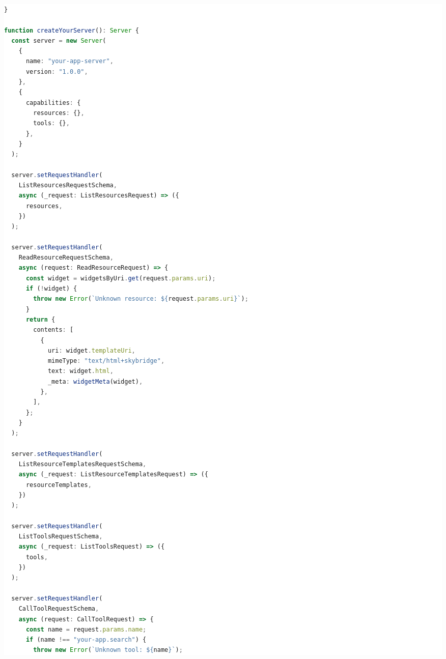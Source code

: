 ```typescript
}

function createYourServer(): Server {
  const server = new Server(
    {
      name: "your-app-server",
      version: "1.0.0",
    },
    {
      capabilities: {
        resources: {},
        tools: {},
      },
    }
  );

  server.setRequestHandler(
    ListResourcesRequestSchema,
    async (_request: ListResourcesRequest) => ({
      resources,
    })
  );

  server.setRequestHandler(
    ReadResourceRequestSchema,
    async (request: ReadResourceRequest) => {
      const widget = widgetsByUri.get(request.params.uri);
      if (!widget) {
        throw new Error(`Unknown resource: ${request.params.uri}`);
      }
      return {
        contents: [
          {
            uri: widget.templateUri,
            mimeType: "text/html+skybridge",
            text: widget.html,
            _meta: widgetMeta(widget),
          },
        ],
      };
    }
  );

  server.setRequestHandler(
    ListResourceTemplatesRequestSchema,
    async (_request: ListResourceTemplatesRequest) => ({
      resourceTemplates,
    })
  );

  server.setRequestHandler(
    ListToolsRequestSchema,
    async (_request: ListToolsRequest) => ({
      tools,
    })
  );

  server.setRequestHandler(
    CallToolRequestSchema,
    async (request: CallToolRequest) => {
      const name = request.params.name;
      if (name !== "your-app.search") {
        throw new Error(`Unknown tool: ${name}`);
```